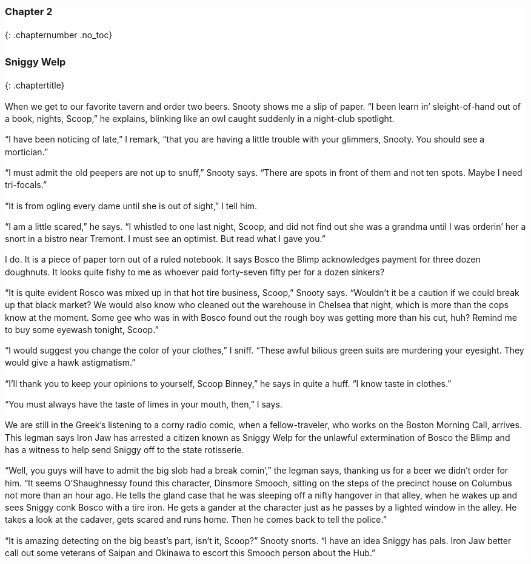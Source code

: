 ### Chapter 2
{: .chapternumber .no_toc}

### Sniggy Welp
{: .chaptertitle}

When we get to our favorite tavern and order two beers. Snooty shows me a slip of paper. “I been learn in’ sleight-of-hand out of a book, nights, Scoop,” he explains, blinking like an owl caught suddenly in a night-club spotlight.

“I have been noticing of late,” I remark, “that you are having a little trouble with your glimmers, Snooty. You should see a mortician.”

“I must admit the old peepers are not up to snuff,” Snooty says. “There are spots in front of them and not ten spots. Maybe I need tri-focals.”

“It is from ogling every dame until she is out of sight,” I tell him.

“I am a little scared,” he says. “I whistled to one last night, Scoop, and did not find out she was a grandma until I was orderin’ her a snort in a bistro near Tremont. I must see an optimist. But read what I gave you.”

I do. It is a piece of paper torn out of a ruled notebook. It says Bosco the Blimp acknowledges payment for three dozen doughnuts. It looks quite fishy to me as whoever paid forty-seven fifty per for a dozen sinkers?

“It is quite evident Rosco was mixed up in that hot tire business, Scoop,” Snooty says. “Wouldn’t it be a caution if we could break up that black market? We would also know who cleaned out the warehouse in Chelsea that night, which is more than the cops know at the moment. Some gee who was in with Bosco found out the rough boy was getting more than his cut, huh? Remind me to buy some eyewash tonight, Scoop.”

“I would suggest you change the color of your clothes,” I sniff. “These awful bilious green suits are murdering your eyesight. They would give a hawk astigmatism.”

“I’ll thank you to keep your opinions to yourself, Scoop Binney,” he says in quite a huff. “I know taste in clothes.”

“You must always have the taste of limes in your mouth, then,” I says.

We are still in the Greek’s listening to a corny radio comic, when a fellow-traveler, who works on the Boston Morning Call, arrives. This legman says Iron Jaw has arrested a citizen known as Sniggy Welp for the unlawful extermination of Bosco the Blimp and has a witness to help send Sniggy off to the state rotisserie.

“Well, you guys will have to admit the big slob had a break comin’,” the legman says, thanking us for a beer we didn’t order for him. “It seems O’Shaughnessy found this character, Dinsmore Smooch, sitting on the steps of the precinct house on Columbus not more than an hour ago. He tells the gland case that he was sleeping off a nifty hangover in that alley, when he wakes up and sees Sniggy conk Bosco with a tire iron. He gets a gander at the character just as he passes by a lighted window in the alley. He takes a look at the cadaver, gets scared and runs home. Then he comes back to tell the police.”

“It is amazing detecting on the big beast’s part, isn’t it, Scoop?” Snooty snorts. “I have an idea Sniggy has pals. Iron Jaw better call out some veterans of Saipan and Okinawa to escort this Smooch person about the Hub.”
